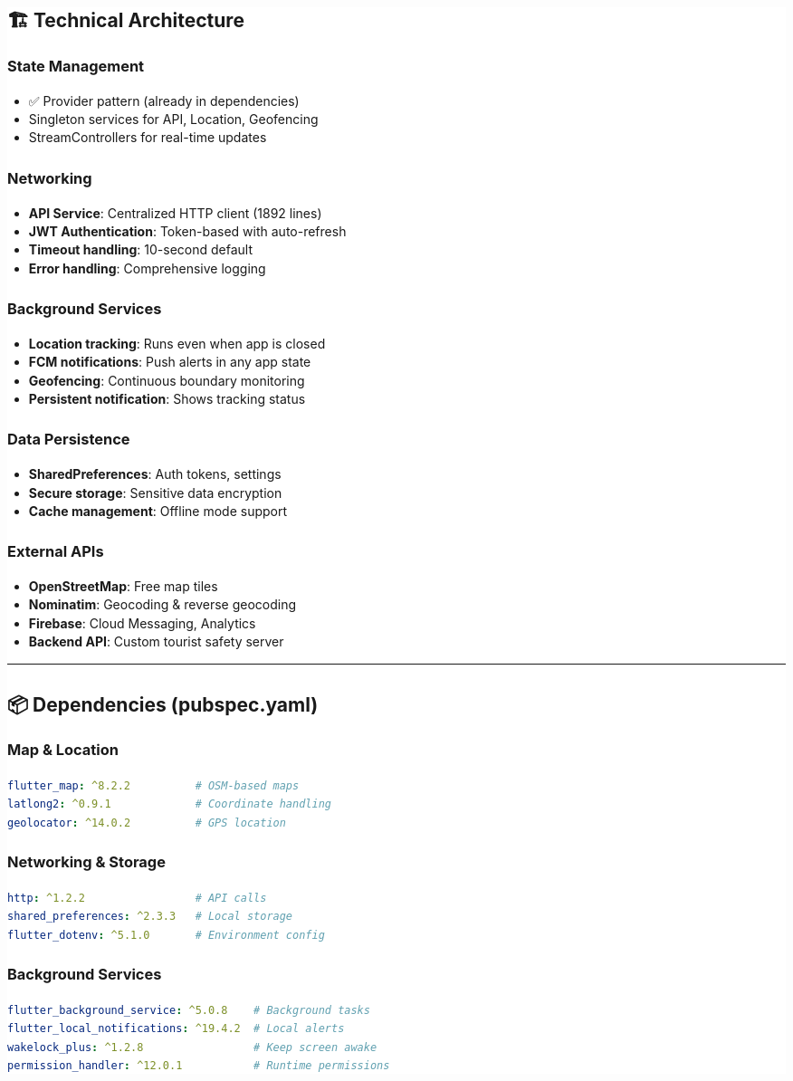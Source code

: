 ## 🏗️ Technical Architecture

### **State Management**
- ✅ Provider pattern (already in dependencies)
- Singleton services for API, Location, Geofencing
- StreamControllers for real-time updates

### **Networking**
- **API Service**: Centralized HTTP client (1892 lines)
- **JWT Authentication**: Token-based with auto-refresh
- **Timeout handling**: 10-second default
- **Error handling**: Comprehensive logging

### **Background Services**
- **Location tracking**: Runs even when app is closed
- **FCM notifications**: Push alerts in any app state
- **Geofencing**: Continuous boundary monitoring
- **Persistent notification**: Shows tracking status

### **Data Persistence**
- **SharedPreferences**: Auth tokens, settings
- **Secure storage**: Sensitive data encryption
- **Cache management**: Offline mode support

### **External APIs**
- **OpenStreetMap**: Free map tiles
- **Nominatim**: Geocoding & reverse geocoding
- **Firebase**: Cloud Messaging, Analytics
- **Backend API**: Custom tourist safety server

---

## 📦 Dependencies (pubspec.yaml)

### **Map & Location**
```yaml
flutter_map: ^8.2.2          # OSM-based maps
latlong2: ^0.9.1             # Coordinate handling
geolocator: ^14.0.2          # GPS location
```

### **Networking & Storage**
```yaml
http: ^1.2.2                 # API calls
shared_preferences: ^2.3.3   # Local storage
flutter_dotenv: ^5.1.0       # Environment config
```

### **Background Services**
```yaml
flutter_background_service: ^5.0.8    # Background tasks
flutter_local_notifications: ^19.4.2  # Local alerts
wakelock_plus: ^1.2.8                 # Keep screen awake
permission_handler: ^12.0.1           # Runtime permissions
```

